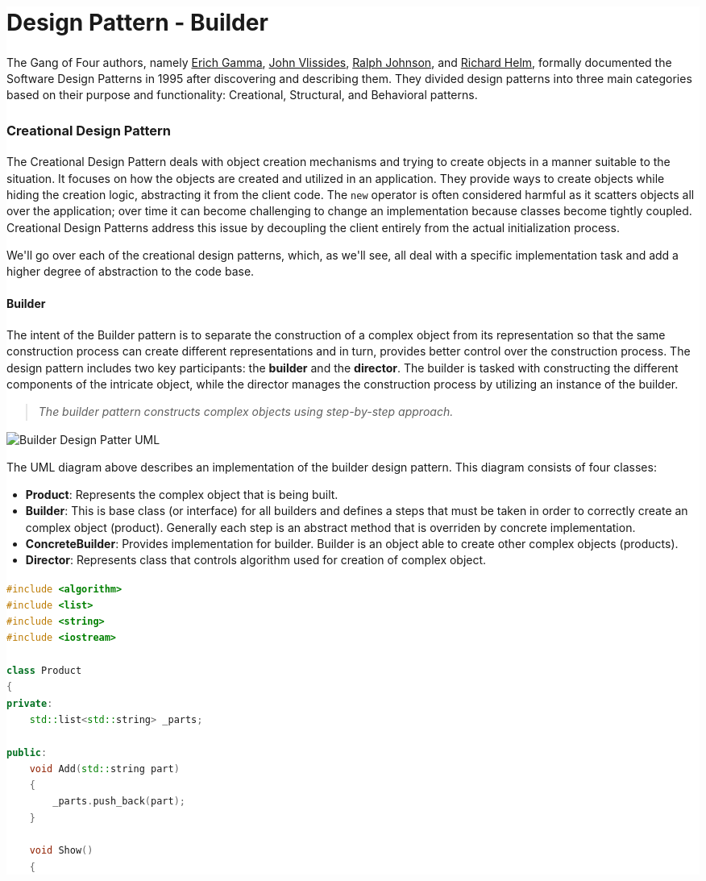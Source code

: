# Design Pattern - Builder

The Gang of Four authors, namely [Erich Gamma](https://en.wikipedia.org/wiki/Erich_Gamma), [John Vlissides](https://en.wikipedia.org/wiki/John_Vlissides), [Ralph Johnson](https://en.wikipedia.org/wiki/Ralph_Johnson_(computer_scientist)), and [Richard Helm](https://en.wikipedia.org/wiki/Richard_Helm), formally documented the Software Design Patterns in 1995 after discovering and describing them. They divided design patterns into three main categories based on their purpose and functionality: Creational, Structural, and Behavioral patterns.

### Creational Design Pattern

The Creational Design Pattern deals with object creation mechanisms and trying to create objects in a manner suitable to the situation. It focuses on how the objects are created and utilized in an application. They provide ways to create objects while hiding the creation logic, abstracting it from the client code. The `new` operator is often considered harmful as it scatters objects all over the application; over time it can become challenging to change an implementation because classes become tightly coupled. Creational Design Patterns address this issue by decoupling the client entirely from the actual initialization process.

We'll go over each of the creational design patterns, which, as we'll see, all deal with a specific implementation task and add a higher degree of abstraction to the code base.

#### Builder 

The intent of the Builder pattern is to separate the construction of a complex object from its representation so that the same construction process can create different representations and in turn, provides better control over the construction process. The design pattern includes two key participants: the **builder** and the **director**. The builder is tasked with constructing the different components of the intricate object, while the director manages the construction process by utilizing an instance of the builder.

>*The builder pattern constructs complex objects using step-by-step approach.*


![Builder Design Patter UML](https://firebasestorage.googleapis.com/v0/b/pratik-blog10.appspot.com/o/CPP%2FDesign%20Patter%2FBuilder%2Fbuild_pattern_uml.jpg?alt=media&token=a67f9677-4198-4c32-9b6b-cdd138ec2655 "Builder Design Patter UML")

The UML diagram above describes an implementation of the builder design pattern. This diagram consists of four classes:

- **Product**: Represents the complex object that is being built.
- **Builder**: This is base class (or interface) for all builders and defines a steps that must be taken in order to correctly create an complex object (product). Generally each step is an abstract method that is overriden by concrete implementation.
- **ConcreteBuilder**: Provides implementation for builder. Builder is an object able to create other complex objects (products).
- **Director**: Represents class that controls algorithm used for creation of complex object. 

```C++
#include <algorithm>
#include <list>
#include <string>
#include <iostream>

class Product
{
private:
    std::list<std::string> _parts;

public:
    void Add(std::string part)
    {
        _parts.push_back(part);
    }

    void Show()
    {
```